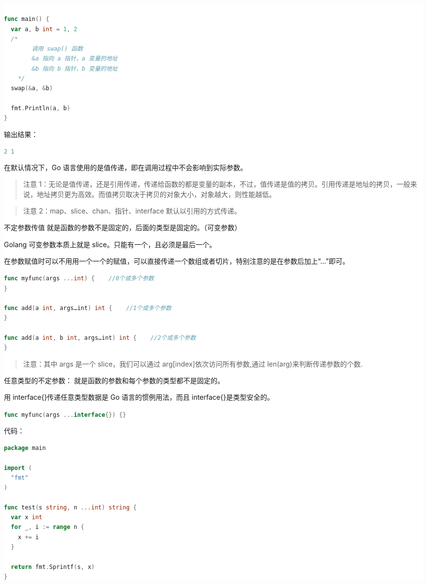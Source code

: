 ```go

func main() {
  var a, b int = 1, 2
  /*
        调用 swap() 函数
        &a 指向 a 指针，a 变量的地址
        &b 指向 b 指针，b 变量的地址
    */
  swap(&a, &b)

  fmt.Println(a, b)
}
```

输出结果：

```go
2 1
```

在默认情况下，Go 语言使用的是值传递，即在调用过程中不会影响到实际参数。

> 注意 1：无论是值传递，还是引用传递，传递给函数的都是变量的副本，不过，值传递是值的拷贝。引用传递是地址的拷贝，一般来说，地址拷贝更为高效。而值拷贝取决于拷贝的对象大小，对象越大，则性能越低。

> 注意 2：map、slice、chan、指针、interface 默认以引用的方式传递。

不定参数传值 就是函数的参数不是固定的，后面的类型是固定的。（可变参数）

Golang 可变参数本质上就是 slice。只能有一个，且必须是最后一个。

在参数赋值时可以不用用一个一个的赋值，可以直接传递一个数组或者切片，特别注意的是在参数后加上“…”即可。

```go
func myfunc(args ...int) {    //0个或多个参数
}

func add(a int, args…int) int {    //1个或多个参数
}

func add(a int, b int, args…int) int {    //2个或多个参数
}
```

> 注意：其中 args 是一个 slice，我们可以通过 arg[index]依次访问所有参数,通过 len(arg)来判断传递参数的个数.

任意类型的不定参数： 就是函数的参数和每个参数的类型都不是固定的。

用 interface{}传递任意类型数据是 Go 语言的惯例用法，而且 interface{}是类型安全的。

```go
func myfunc(args ...interface{}) {}
```

代码：

```go
package main

import (
  "fmt"
)

func test(s string, n ...int) string {
  var x int
  for _, i := range n {
    x += i
  }

  return fmt.Sprintf(s, x)
}

```